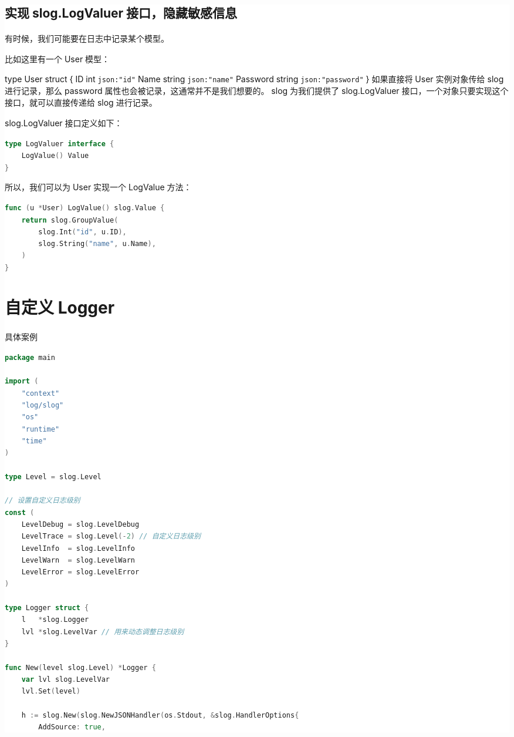 ## 实现 slog.LogValuer 接口，隐藏敏感信息
有时候，我们可能要在日志中记录某个模型。

比如这里有一个 User 模型：

type User struct {
    ID       int    `json:"id"`
    Name     string `json:"name"`
    Password string `json:"password"`
}
如果直接将 User 实例对象传给 slog 进行记录，那么 password 属性也会被记录，这通常并不是我们想要的。
slog 为我们提供了 slog.LogValuer 接口，一个对象只要实现这个接口，就可以直接传递给 slog 进行记录。

slog.LogValuer 接口定义如下：
```go
type LogValuer interface {
    LogValue() Value
}
```
所以，我们可以为 User 实现一个 LogValue 方法：
```go
func (u *User) LogValue() slog.Value {
    return slog.GroupValue(
        slog.Int("id", u.ID),
        slog.String("name", u.Name),
    )
}
```
# 自定义 Logger
具体案例
```go
package main

import (
	"context"
	"log/slog"
	"os"
	"runtime"
	"time"
)

type Level = slog.Level

// 设置自定义日志级别
const (
	LevelDebug = slog.LevelDebug
	LevelTrace = slog.Level(-2) // 自定义日志级别
	LevelInfo  = slog.LevelInfo
	LevelWarn  = slog.LevelWarn
	LevelError = slog.LevelError
)

type Logger struct {
	l   *slog.Logger
	lvl *slog.LevelVar // 用来动态调整日志级别
}

func New(level slog.Level) *Logger {
	var lvl slog.LevelVar
	lvl.Set(level)

	h := slog.New(slog.NewJSONHandler(os.Stdout, &slog.HandlerOptions{
		AddSource: true,
```